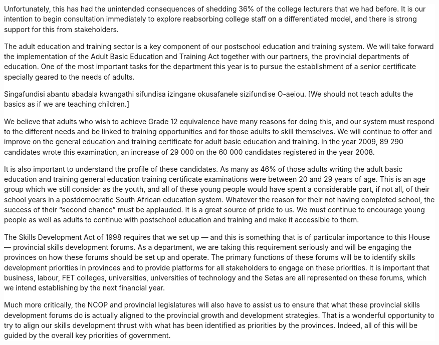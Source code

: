 Unfortunately, this has had the unintended consequences of shedding 36% of
the college lecturers that we had before. It is our intention to begin
consultation immediately to explore reabsorbing college staff on a
differentiated model, and there is strong support for this from
stakeholders.

The adult education and training sector is a key component of our
postschool education and training system. We will take forward the
implementation of the Adult Basic Education and Training Act together with
our partners, the provincial departments of education. One of the most
important tasks for the department this year is to pursue the establishment
of a senior certificate specially geared to the needs of adults.

Singafundisi abantu abadala kwangathi sifundisa izingane okusafanele
sizifundise O-aeiou. [We should not teach adults the basics as if we are
teaching children.]

We believe that adults who wish to achieve Grade 12 equivalence have many
reasons for doing this, and our system must respond to the different needs
and be linked to training opportunities and for those adults to skill
themselves. We will continue to offer and improve on the general education
and training certificate for adult basic education and training. In the
year 2009, 89 290 candidates wrote this examination, an increase of 29 000
on the 60 000 candidates registered in the year 2008.

It is also important to understand the profile of these candidates. As many
as 46% of those adults writing the adult basic education and training
general education training certificate examinations were between 20 and 29
years of age. This is an age group which we still consider as the youth,
and all of these young people would have spent a considerable part, if not
all, of their school years in a postdemocratic South African education
system. Whatever the reason for their not having completed school, the
success of their “second chance” must be applauded. It is a great source of
pride to us. We must continue to encourage young people as well as adults
to continue with postschool education and training and make it accessible
to them.

The Skills Development Act of 1998 requires that we set up — and this is
something that is of particular importance to this House — provincial
skills development forums. As a department, we are taking this requirement
seriously and will be engaging the provinces on how these forums should be
set up and operate. The primary functions of these forums will be to
identify skills development priorities in provinces and to provide
platforms for all stakeholders to engage on these priorities. It is
important that business, labour, FET colleges, universities, universities
of technology and the Setas are all represented on these forums, which we
intend establishing by the next financial year.

Much more critically, the NCOP and provincial legislatures will also have
to assist us to ensure that what these provincial skills development forums
do is actually aligned to the provincial growth and development strategies.
That is a wonderful opportunity to try to align our skills development
thrust with what has been identified as priorities by the provinces.
Indeed, all of this will be guided by the overall key priorities of
government.

